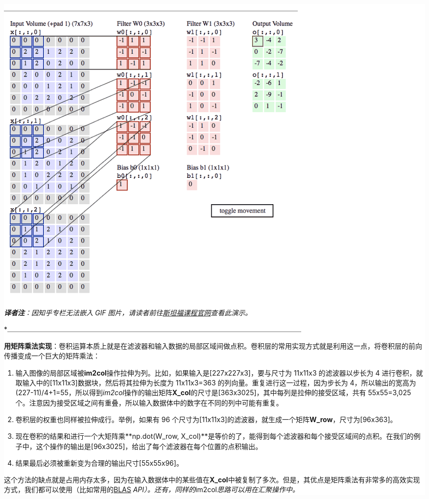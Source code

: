 ![](img/307530cfd15f5ca2461a2b6f633f93b8_b.png)![](img/333077b83ed421d6bd53eb7a44fd5799_b.jpg)

***译者注**：因知乎专栏无法嵌入 GIF 图片，请读者前往[斯坦福课程官网](https://link.zhihu.com/?target=http%3A//cs231n.github.io/convolutional-networks/)*查看此演示。** 

*![](img/307530cfd15f5ca2461a2b6f633f93b8_b.png)

**用矩阵乘法实现**：卷积运算本质上就是在滤波器和输入数据的局部区域间做点积。卷积层的常用实现方式就是利用这一点，将卷积层的前向传播变成一个巨大的矩阵乘法：

1.  输入图像的局部区域被**im2col**操作拉伸为列。比如，如果输入是[227x227x3]，要与尺寸为 11x11x3 的滤波器以步长为 4 进行卷积，就取输入中的[11x11x3]数据块，然后将其拉伸为长度为 11x11x3=363 的列向量。重复进行这一过程，因为步长为 4，所以输出的宽高为(227-11)/4+1=55，所以得到*im2col*操作的输出矩阵**X_col**的尺寸是[363x3025]，其中每列是拉伸的接受区域，共有 55x55=3,025 个。注意因为接受区域之间有重叠，所以输入数据体中的数字在不同的列中可能有重复。

2.  卷积层的权重也同样被拉伸成行。举例，如果有 96 个尺寸为[11x11x3]的滤波器，就生成一个矩阵**W_row**，尺寸为[96x363]。

3.  现在卷积的结果和进行一个大矩阵乘**np.dot(W_row, X_col)**是等价的了，能得到每个滤波器和每个接受区域间的点积。在我们的例子中，这个操作的输出是[96x3025]，给出了每个滤波器在每个位置的点积输出。

4.  结果最后必须被重新变为合理的输出尺寸[55x55x96]。

这个方法的缺点就是占用内存太多，因为在输入数据体中的某些值在**X_col**中被复制了多次。但是，其优点是矩阵乘法有非常多的高效实现方式，我们都可以使用（比如常用的[BLAS](https://link.zhihu.com/?target=http%3A//www.netlib.org/blas/) *API）。还有，同样的*im2col*思路可以用在汇聚操作中。*
